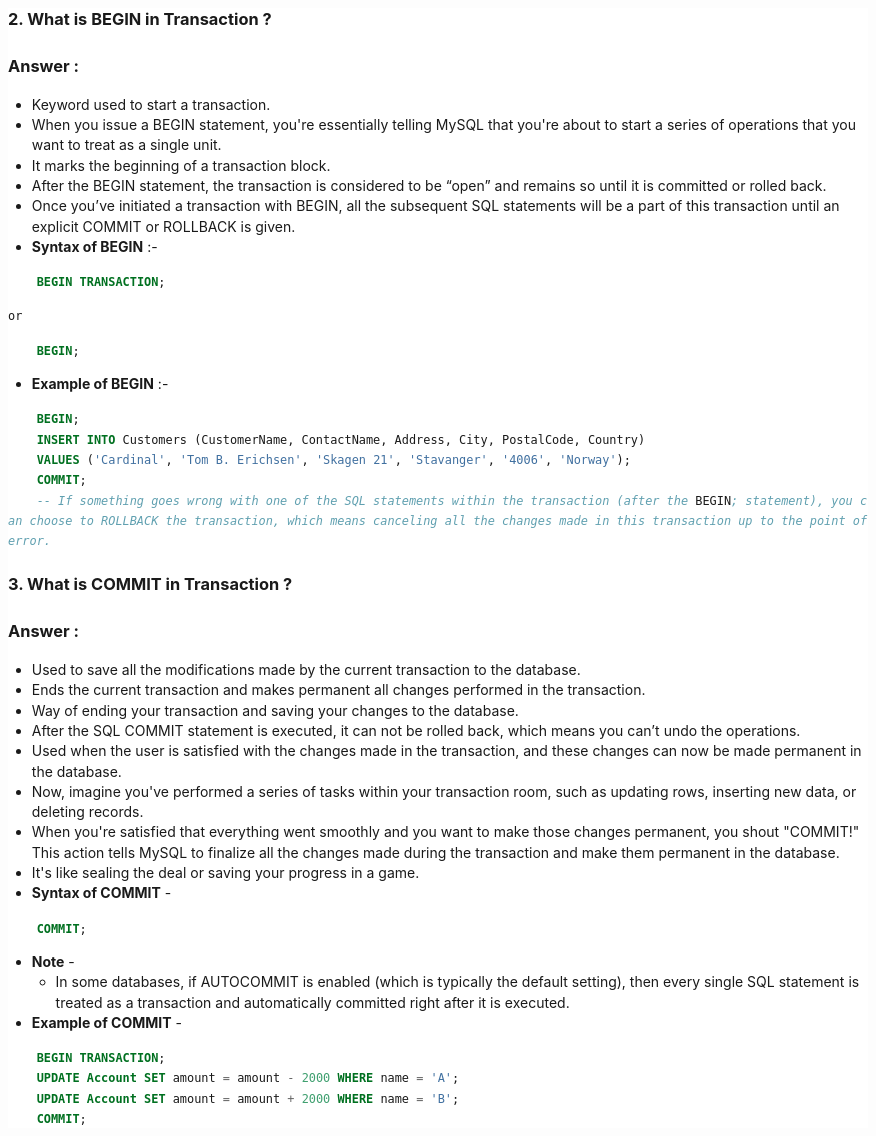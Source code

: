 
### 2. What is BEGIN in Transaction ?
### Answer :
* Keyword used to start a transaction.
* When you issue a BEGIN statement, you're essentially telling MySQL that you're about to start a series of operations that you want to treat as a single unit. 
* It marks the beginning of a transaction block.
* After the BEGIN statement, the transaction is considered to be “open” and remains so until it is committed or rolled back.
* Once you’ve initiated a transaction with BEGIN, all the subsequent SQL statements will be a part of this transaction until an explicit COMMIT or ROLLBACK is given.
* **Syntax of BEGIN** :-
```sql
    BEGIN TRANSACTION;
```
    or 
```sql
    BEGIN;
```
* **Example of BEGIN** :-
```sql
    BEGIN;
    INSERT INTO Customers (CustomerName, ContactName, Address, City, PostalCode, Country)
    VALUES ('Cardinal', 'Tom B. Erichsen', 'Skagen 21', 'Stavanger', '4006', 'Norway');
    COMMIT;
    -- If something goes wrong with one of the SQL statements within the transaction (after the BEGIN; statement), you can choose to ROLLBACK the transaction, which means canceling all the changes made in this transaction up to the point of error.
```


### 3. What is COMMIT in Transaction ?
### Answer :
* Used to save all the modifications made by the current transaction to the database.
* Ends the current transaction and makes permanent all changes performed in the transaction.
* Way of ending your transaction and saving your changes to the database.
* After the SQL COMMIT statement is executed, it can not be rolled back, which means you can’t undo the operations.
* Used when the user is satisfied with the changes made in the transaction, and these changes can now be made permanent in the database.
* Now, imagine you've performed a series of tasks within your transaction room, such as updating rows, inserting new data, or deleting records. 
* When you're satisfied that everything went smoothly and you want to make those changes permanent, you shout "COMMIT!" This action tells MySQL to finalize all the changes made during the transaction and make them permanent in the database. 
* It's like sealing the deal or saving your progress in a game.
* **Syntax of COMMIT** -
```sql
    COMMIT;
```
* **Note** - 
    * In some databases, if AUTOCOMMIT is enabled (which is typically the default setting), then every single SQL statement is treated as a transaction and automatically committed right after it is executed.
* **Example of COMMIT** - 
```sql
    BEGIN TRANSACTION;
    UPDATE Account SET amount = amount - 2000 WHERE name = 'A';
    UPDATE Account SET amount = amount + 2000 WHERE name = 'B';
    COMMIT;
```

